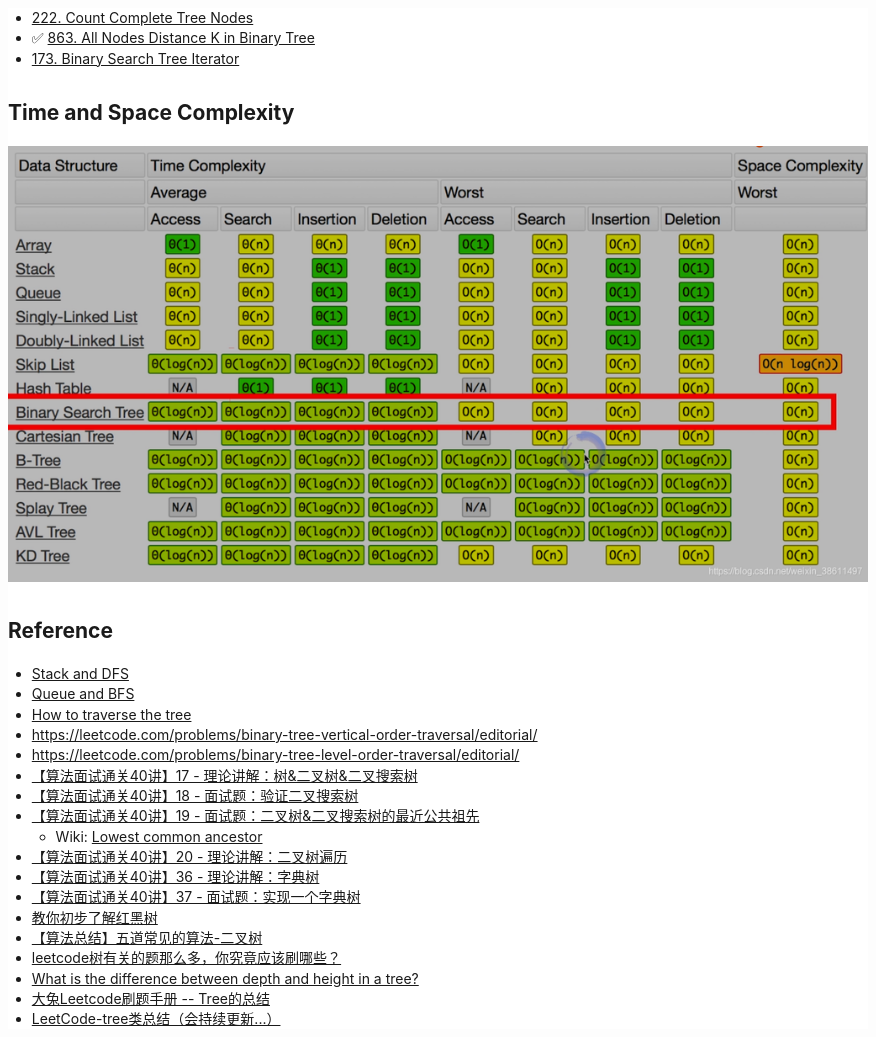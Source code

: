 * [222. Count Complete Tree Nodes](https://leetcode.com/problems/count-complete-tree-nodes/)
* ✅ [863. All Nodes Distance K in Binary Tree](https://leetcode.com/problems/all-nodes-distance-k-in-binary-tree/)
* [173. Binary Search Tree Iterator](https://leetcode.com/problems/binary-search-tree-iterator/)



## Time and Space Complexity
![](images/Tree_Time.Space.Complexity.png)

## Reference
* [Stack and DFS](https://leetcode.com/explore/learn/card/queue-stack/232/practical-application-stack/)
* [Queue and BFS](https://leetcode.com/explore/learn/card/queue-stack/231/practical-application-queue/)
* [How to traverse the tree](https://leetcode.com/problems/binary-tree-preorder-traversal/editorial/)
* https://leetcode.com/problems/binary-tree-vertical-order-traversal/editorial/
* https://leetcode.com/problems/binary-tree-level-order-traversal/editorial/
* [【算法面试通关40讲】17 - 理论讲解：树&二叉树&二叉搜索树](https://blog.nowcoder.net/n/7ef346da89e7427c8b2aa4e6411208b0)
* [【算法面试通关40讲】18 - 面试题：验证二叉搜索树](https://blog.nowcoder.net/n/8d142c9931ef471db2a5a1960018c9fd)
* [【算法面试通关40讲】19 - 面试题：二叉树&二叉搜索树的最近公共祖先](https://blog.nowcoder.net/n/1516913505de4bf88d8e8870f0f2ab59)
    * Wiki: [Lowest common ancestor](https://en.wikipedia.org/wiki/Lowest_common_ancestor)
* [【算法面试通关40讲】20 - 理论讲解：二叉树遍历](https://blog.nowcoder.net/n/5ecf374d8b8540d7816804890512f489)
* [【算法面试通关40讲】36 - 理论讲解：字典树](https://blog.nowcoder.net/n/7b92f6b1fab14601a87955131e32252d)
* [【算法面试通关40讲】37 - 面试题：实现一个字典树](https://blog.nowcoder.net/n/cc91b737ce55412e8cc253b23391ea9c)
* [教你初步了解红黑树](https://blog.csdn.net/v_JULY_v/article/details/6105630)
* [【算法总结】五道常见的算法-二叉树](https://cloud.tencent.com/developer/article/1937902)
* [leetcode树有关的题那么多，你究竟应该刷哪些？](https://medium.com/@USTCLink/leetcode%E6%A0%91%E6%9C%89%E5%85%B3%E7%9A%84%E9%A2%98%E9%82%A3%E4%B9%88%E5%A4%9A-%E4%BD%A0%E7%A9%B6%E7%AB%9F%E5%BA%94%E8%AF%A5%E5%88%B7%E5%93%AA%E4%BA%9B-f058e6db181)
* [What is the difference between depth and height in a tree?](https://stackoverflow.com/questions/2603692/what-is-the-difference-between-depth-and-height-in-a-tree)
* [大兔Leetcode刷题手册 -- Tree的总结](https://dyang2016.wordpress.com/2016/10/15/tree%E7%9A%84%E6%80%BB%E7%BB%93/)
* [LeetCode-tree类总结（会持续更新...）](https://zxth93.github.io/2017/10/20/LeetCode-tree%E7%B1%BB%E6%80%BB%E7%BB%93/index.html)
